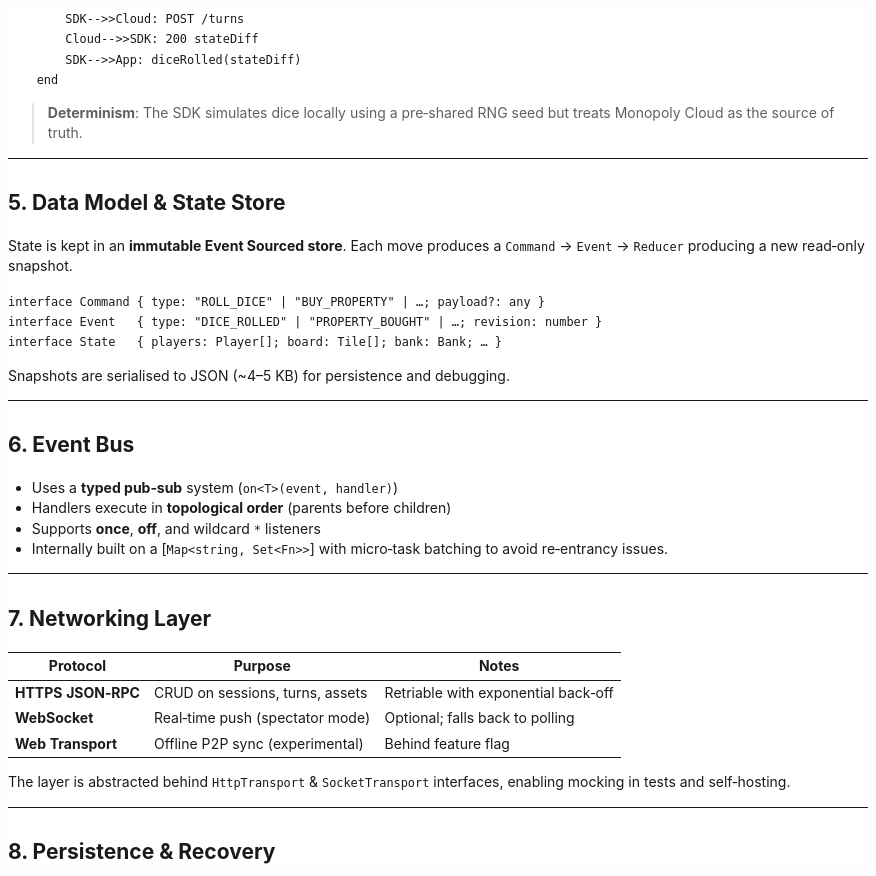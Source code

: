 ```mermaid
        SDK-->>Cloud: POST /turns
        Cloud-->>SDK: 200 stateDiff
        SDK-->>App: diceRolled(stateDiff)
    end
```

> **Determinism**: The SDK simulates dice locally using a pre‑shared RNG seed but treats Monopoly Cloud as the source of truth.

---

## 5. Data Model & State Store

State is kept in an **immutable Event Sourced store**. Each move produces a `Command` → `Event` → `Reducer` producing a new read‑only snapshot.

```
interface Command { type: "ROLL_DICE" | "BUY_PROPERTY" | …; payload?: any }
interface Event   { type: "DICE_ROLLED" | "PROPERTY_BOUGHT" | …; revision: number }
interface State   { players: Player[]; board: Tile[]; bank: Bank; … }
```

Snapshots are serialised to JSON (\~4–5 KB) for persistence and debugging.

---

## 6. Event Bus

- Uses a **typed pub‑sub** system (`on<T>(event, handler)`)
- Handlers execute in **topological order** (parents before children)
- Supports **once**, **off**, and wildcard `*` listeners
- Internally built on a [`Map<string, Set<Fn>>`] with micro‑task batching to avoid re‑entrancy issues.

---

## 7. Networking Layer

| Protocol           | Purpose                         | Notes                               |
| ------------------ | ------------------------------- | ----------------------------------- |
| **HTTPS JSON‑RPC** | CRUD on sessions, turns, assets | Retriable with exponential back‑off |
| **WebSocket**      | Real‑time push (spectator mode) | Optional; falls back to polling     |
| **Web Transport**  | Offline P2P sync (experimental) | Behind feature flag                 |

The layer is abstracted behind `HttpTransport` & `SocketTransport` interfaces, enabling mocking in tests and self‑hosting.

---

## 8. Persistence & Recovery
